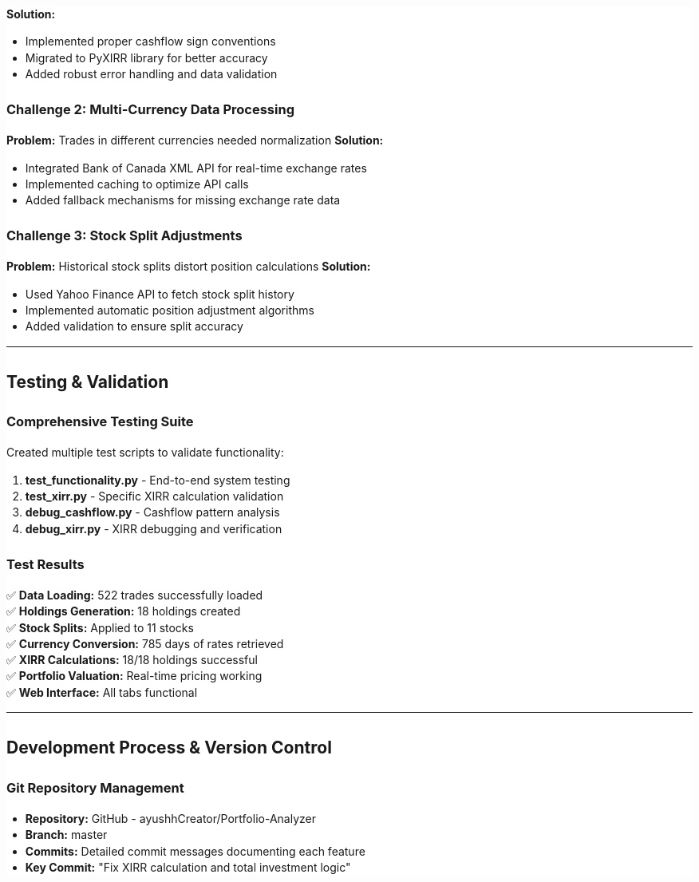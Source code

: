 **Solution:**
- Implemented proper cashflow sign conventions
- Migrated to PyXIRR library for better accuracy
- Added robust error handling and data validation

### Challenge 2: Multi-Currency Data Processing
**Problem:** Trades in different currencies needed normalization
**Solution:**
- Integrated Bank of Canada XML API for real-time exchange rates
- Implemented caching to optimize API calls
- Added fallback mechanisms for missing exchange rate data

### Challenge 3: Stock Split Adjustments
**Problem:** Historical stock splits distort position calculations
**Solution:**
- Used Yahoo Finance API to fetch stock split history
- Implemented automatic position adjustment algorithms
- Added validation to ensure split accuracy

---

## Testing & Validation

### Comprehensive Testing Suite
Created multiple test scripts to validate functionality:

1. **test_functionality.py** - End-to-end system testing
2. **test_xirr.py** - Specific XIRR calculation validation
3. **debug_cashflow.py** - Cashflow pattern analysis
4. **debug_xirr.py** - XIRR debugging and verification

### Test Results
✅ **Data Loading:** 522 trades successfully loaded  
✅ **Holdings Generation:** 18 holdings created  
✅ **Stock Splits:** Applied to 11 stocks  
✅ **Currency Conversion:** 785 days of rates retrieved  
✅ **XIRR Calculations:** 18/18 holdings successful  
✅ **Portfolio Valuation:** Real-time pricing working  
✅ **Web Interface:** All tabs functional  

---

## Development Process & Version Control

### Git Repository Management
- **Repository:** GitHub - ayushhCreator/Portfolio-Analyzer
- **Branch:** master
- **Commits:** Detailed commit messages documenting each feature
- **Key Commit:** "Fix XIRR calculation and total investment logic"
